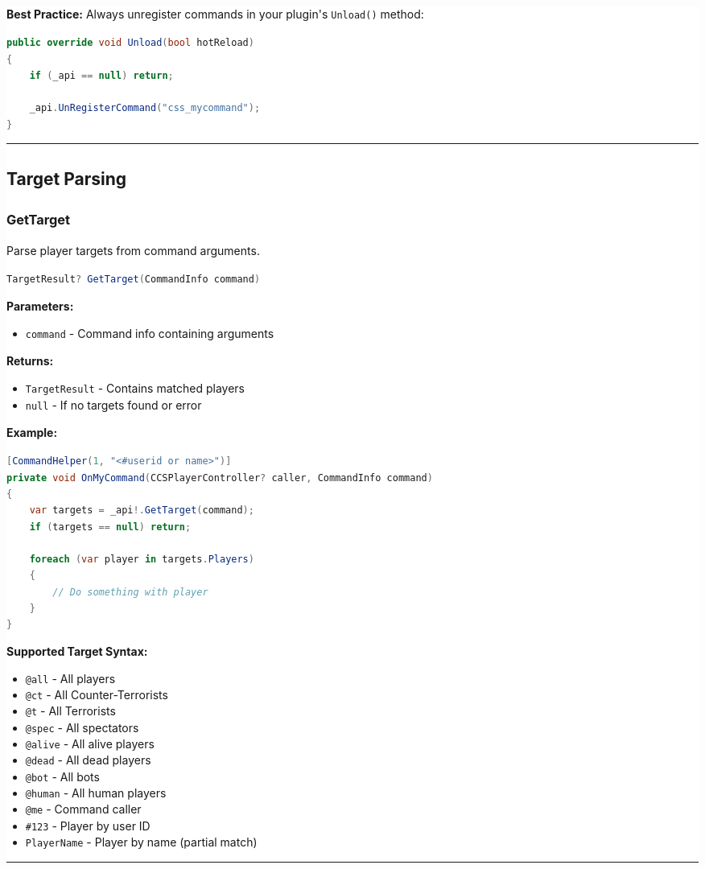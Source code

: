 **Best Practice:**
Always unregister commands in your plugin's `Unload()` method:

```csharp
public override void Unload(bool hotReload)
{
    if (_api == null) return;

    _api.UnRegisterCommand("css_mycommand");
}
```

---

## Target Parsing

### GetTarget

Parse player targets from command arguments.

```csharp
TargetResult? GetTarget(CommandInfo command)
```

**Parameters:**
- `command` - Command info containing arguments

**Returns:**
- `TargetResult` - Contains matched players
- `null` - If no targets found or error

**Example:**
```csharp
[CommandHelper(1, "<#userid or name>")]
private void OnMyCommand(CCSPlayerController? caller, CommandInfo command)
{
    var targets = _api!.GetTarget(command);
    if (targets == null) return;

    foreach (var player in targets.Players)
    {
        // Do something with player
    }
}
```

**Supported Target Syntax:**
- `@all` - All players
- `@ct` - All Counter-Terrorists
- `@t` - All Terrorists
- `@spec` - All spectators
- `@alive` - All alive players
- `@dead` - All dead players
- `@bot` - All bots
- `@human` - All human players
- `@me` - Command caller
- `#123` - Player by user ID
- `PlayerName` - Player by name (partial match)

---